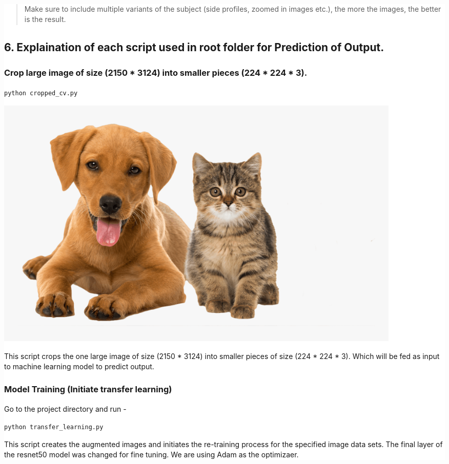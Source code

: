 
> Make sure to include multiple variants of the subject (side profiles, zoomed in images etc.), the more the images, the better is the result.

## 6. Explaination of each script used in root folder for Prediction of Output.

### Crop large image of size (2150 * 3124) into smaller pieces (224 * 224 * 3).
```python
python cropped_cv.py
```
<img src="imgs/cat-dog.png" width="750"/><br>

This script crops the one large image of size (2150 * 3124) into smaller pieces of size (224 * 224 * 3). Which will be fed as input to machine learning model
to predict output.

### Model Training (Initiate transfer learning)
Go to the project directory and run -
```python
python transfer_learning.py
```

This script creates the augmented images and initiates the re-training process for the specified image data sets. The final layer of the resnet50 model was 
changed for fine tuning. We are using Adam as the optimizaer.
